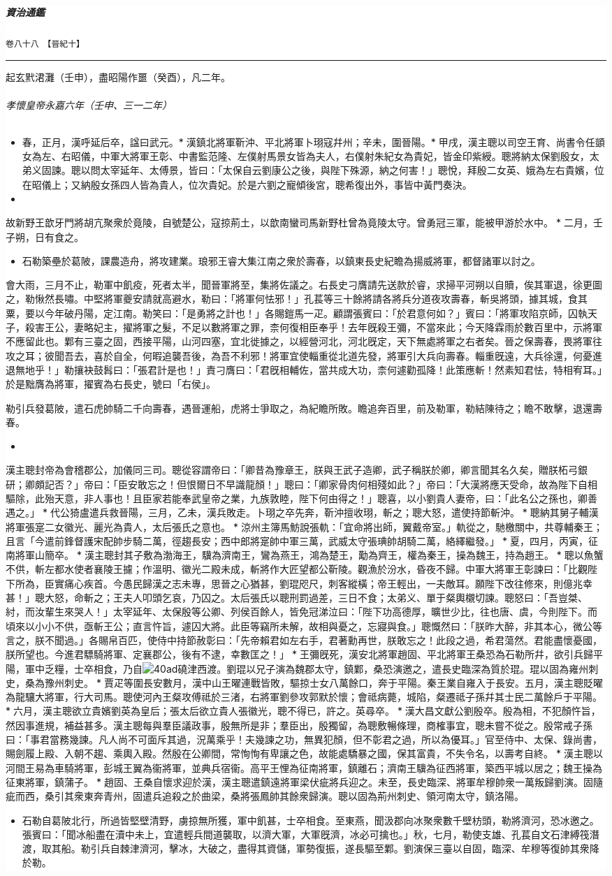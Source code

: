 

##### 資治通鑑
 `卷八十八　【晉紀十】`

* * *

起玄黓涒灘（壬申），盡昭陽作噩（癸酉），凡二年。

###### 孝懷皇帝永嘉六年（壬申、三一二年）

*   春，正月，漢呼延后卒，諡曰武元。*       漢鎮北將軍靳沖、平北將軍卜珝寇幷州；辛未，圍晉陽。*
甲戌，漢主聰以司空王育、尚書令任顗女為左、右昭儀，中軍大將軍王彰、中書監范隆、左僕射馬景女皆為夫人，右僕射朱紀女為貴妃，皆金印紫綬。聰將納太保劉殷女，太弟义固諫。聰以問太宰延年、太傅景，皆曰：「太保自云劉康公之後，與陛下殊源，納之何害！」聰悅，拜殷二女英、娥為左右貴嬪，位在昭儀上；又納殷女孫四人皆為貴人，位次貴妃。於是六劉之寵傾後宮，聰希復出外，事皆中黃門奏決。
*
故新野王歆牙門將胡亢聚衆於竟陵，自號楚公，寇掠荊土，以歆南蠻司馬新野杜曾為竟陵太守。曾勇冠三軍，能被甲游於水中。
*
二月，壬子朔，日有食之。
*   石勒築壘於葛陂，課農造舟，將攻建業。琅邪王睿大集江南之衆於壽春，以鎮東長史紀瞻為揚威將軍，都督諸軍以討之。

會大雨，三月不止，勒軍中飢疫，死者太半，聞晉軍將至，集將佐議之。右長史刁膺請先送款於睿，求掃平河朔以自贖，俟其軍退，徐更圖之，勒愀然長嘯。中堅將軍夔安請就高避水，勒曰：「將軍何怯邪！」孔萇等三十餘將請各將兵分道夜攻壽春，斬吳將頭，據其城，食其粟，要以今年破丹陽，定江南。勒笑曰：「是勇將之計也！」各賜鎧馬一疋。顧謂張賓曰：「於君意何如？」賓曰：「將軍攻陷京師，囚執天子，殺害王公，妻略妃主，擢將軍之髮，不足以數將軍之罪，柰何復相臣奉乎！去年旣殺王彌，不當來此；今天降霖雨於數百里中，示將軍不應留此也。鄴有三臺之固，西接平陽，山河四塞，宜北徙據之，以經營河北，河北旣定，天下無處將軍之右者矣。晉之保壽春，畏將軍往攻之耳；彼聞吾去，喜於自全，何暇追襲吾後，為吾不利邪！將軍宜使輜重從北道先發，將軍引大兵向壽春。輜重旣遠，大兵徐還，何憂進退無地乎！」勒攘袂鼓髥曰：「張君計是也！」責刁膺曰：「君旣相輔佐，當共成大功，柰何遽勸孤降！此策應斬！然素知君怯，特相宥耳。」於是黜膺為將軍，擢賓為右長史，號曰「右侯」。

勒引兵發葛陂，遣石虎帥騎二千向壽春，遇晉運船，虎將士爭取之，為紀瞻所敗。瞻追奔百里，前及勒軍，勒結陳待之；瞻不敢擊，退還壽春。

*
漢主聰封帝為會稽郡公，加儀同三司。聰從容謂帝曰：「卿昔為豫章王，朕與王武子造卿，武子稱朕於卿，卿言聞其名久矣，贈朕柘弓銀研；卿頗記否？」帝曰：「臣安敢忘之！但恨爾日不早識龍顏！」聰曰：「卿家骨肉何相殘如此？」帝曰：「大漢將應天受命，故為陛下自相驅除，此殆天意，非人事也！且臣家若能奉武皇帝之業，九族敦睦，陛下何由得之！」聰喜，以小劉貴人妻帝，曰：「此名公之孫也，卿善遇之。」
*
代公猗盧遣兵救晉陽，三月，乙未，漢兵敗走。卜珝之卒先奔，靳沖擅收珝，斬之；聰大怒，遣使持節斬沖。
*
聰納其舅子輔漢將軍張寔二女徽光、麗光為貴人，太后張氏之意也。
*
涼州主簿馬魴說張軌：「宜命將出師，翼戴帝室。」軌從之，馳檄關中，共尊輔秦王；且言「今遣前鋒督護宋配帥步騎二萬，徑趨長安；西中郎將寔帥中軍三萬，武威太守張琠帥胡騎二萬，絡繹繼發。」
*
夏，四月，丙寅，征南將軍山簡卒。
*
漢主聰封其子敷為渤海王，驥為濟南王，鸞為燕王，鴻為楚王，勱為齊王，權為秦王，操為魏王，持為趙王。
*
聰以魚蟹不供，斬左都水使者襄陵王攄；作溫明、徽光二殿未成，斬將作大匠望都公靳陵。觀漁於汾水，昏夜不歸。中軍大將軍王彰諫曰：「比觀陛下所為，臣實痛心疾首。今愚民歸漢之志未專，思晉之心猶甚，劉琨咫尺，刺客縱橫；帝王輕出，一夫敵耳。願陛下改往修來，則億兆幸甚！」聰大怒，命斬之；王夫人叩頭乞哀，乃囚之。太后張氏以聰刑罰過差，三日不食；太弟义、單于粲輿櫬切諫。聰怒曰：「吾豈桀、紂，而汝輩生來哭人！」太宰延年、太保殷等公卿、列侯百餘人，皆免冠涕泣曰：「陛下功高德厚，曠世少比，往也唐、虞，今則陛下。而頃來以小小不供，亟斬王公；直言忤旨，遽囚大將。此臣等竊所未解，故相與憂之，忘寢與食。」聰慨然曰：「朕昨大醉，非其本心，微公等言之，朕不聞過。」各賜帛百匹，使侍中持節赦彰曰：「先帝賴君如左右手，君著勳再世，朕敢忘之！此段之過，希君蕩然。君能盡懷憂國，朕所望也。今進君驃騎將軍、定襄郡公，後有不逮，幸數匡之！」
*
王彌旣死，漢安北將軍趙固、平北將軍王桑恐為石勒所幷，欲引兵歸平陽，軍中乏糧，士卒相食，乃自![40ad](../imgs/40ad.gif)磽津西渡。劉琨以兄子演為魏郡太守，鎮鄴，桑恐演邀之，遣長史臨深為質於琨。琨以固為雍州刺史，桑為豫州刺史。
*
賈疋等圍長安數月，漢中山王曜連戰皆敗，驅掠士女八萬餘口，奔于平陽。秦王業自雍入于長安。五月，漢主聰貶曜為龍驤大將軍，行大司馬。聰使河內王粲攻傅祗於三渚，右將軍劉參攻郭默於懷；會祗病薨，城陷，粲遷祗子孫幷其士民二萬餘戶于平陽。
*
六月，漢主聰欲立貴嬪劉英為皇后；張太后欲立貴人張徽光，聰不得已，許之。英尋卒。
*
漢大昌文獻公劉殷卒。殷為相，不犯顏忤旨，然因事進規，補益甚多。漢主聰每與羣臣議政事，殷無所是非；羣臣出，殷獨留，為聰敷暢條理，商榷事宜，聰未嘗不從之。殷常戒子孫曰：「事君當務幾諫。凡人尚不可面斥其過，況萬乘乎！夫幾諫之功，無異犯顏，但不彰君之過，所以為優耳。」官至侍中、太保、錄尚書，賜劍履上殿、入朝不趨、乘輿入殿。然殷在公卿間，常恂恂有卑讓之色，故能處驕暴之國，保其富貴，不失令名，以壽考自終。
*
漢主聰以河間王易為車騎將軍，彭城王翼為衞將軍，並典兵宿衞。高平王悝為征南將軍，鎮離石；濟南王驥為征西將軍，築西平城以居之；魏王操為征東將軍，鎮蒲子。
*
趙固、王桑自懷求迎於漢，漢主聰遣鎮遠將軍梁伏疵將兵迎之。未至，長史臨深、將軍牟穆帥衆一萬叛歸劉演。固隨疵而西，桑引其衆東奔青州，固遣兵追殺之於曲梁，桑將張鳳帥其餘衆歸演。聰以固為荊州刺史、領河南太守，鎮洛陽。
*   石勒自葛陂北行，所過皆堅壁清野，虜掠無所獲，軍中飢甚，士卒相食。至東燕，聞汲郡向冰聚衆數千壁枋頭，勒將濟河，恐冰邀之。張賓曰：「聞冰船盡在瀆中未上，宜遣輕兵間道襲取，以濟大軍，大軍旣濟，冰必可擒也。」秋，七月，勒使支雄、孔萇自文石津縛筏潛渡，取其船。勒引兵自棘津濟河，擊冰，大破之，盡得其資儲，軍勢復振，遂長驅至鄴。劉演保三臺以自固，臨深、牟穆等復帥其衆降於勒。
